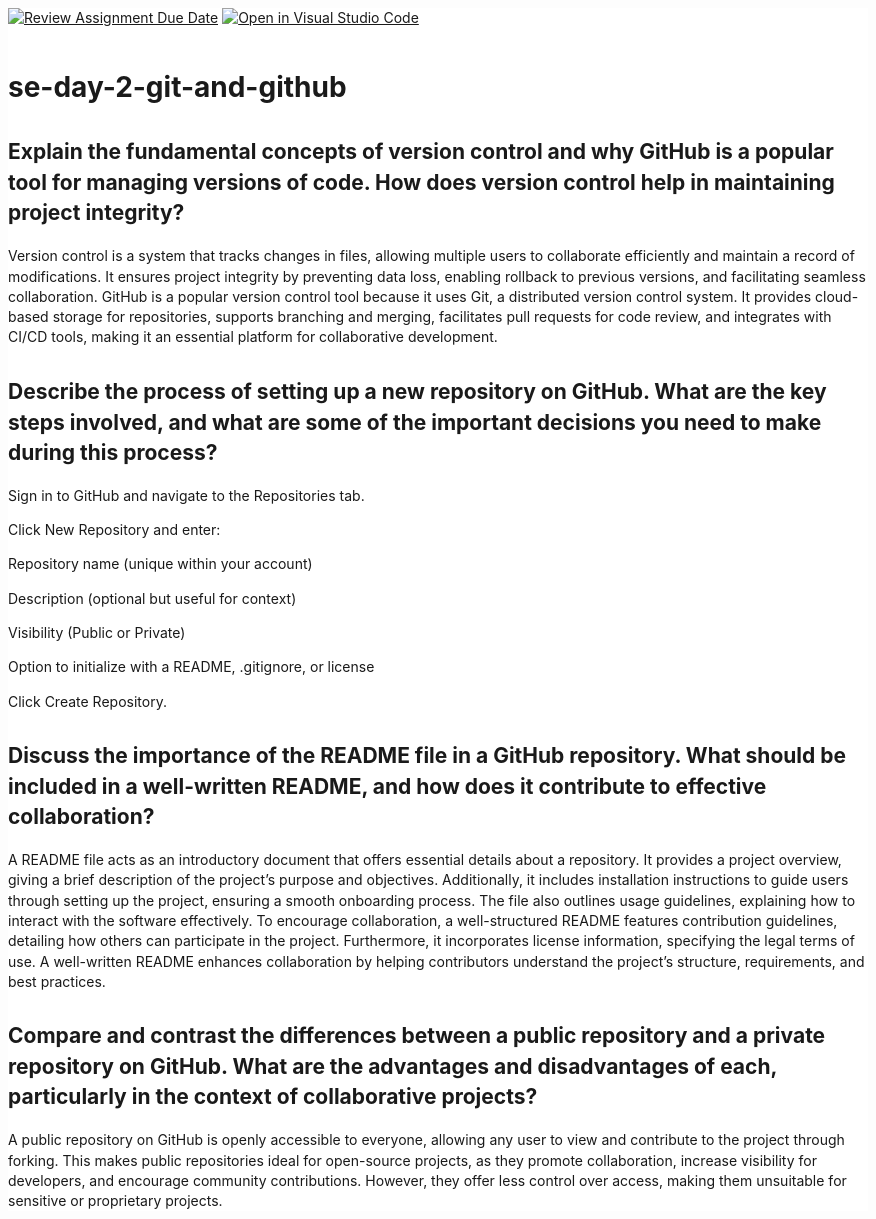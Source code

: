 [![Review Assignment Due Date](https://classroom.github.com/assets/deadline-readme-button-22041afd0340ce965d47ae6ef1cefeee28c7c493a6346c4f15d667ab976d596c.svg)](https://classroom.github.com/a/8wgCKhpZ)
[![Open in Visual Studio Code](https://classroom.github.com/assets/open-in-vscode-2e0aaae1b6195c2367325f4f02e2d04e9abb55f0b24a779b69b11b9e10269abc.svg)](https://classroom.github.com/online_ide?assignment_repo_id=18478020&assignment_repo_type=AssignmentRepo)
# se-day-2-git-and-github
## Explain the fundamental concepts of version control and why GitHub is a popular tool for managing versions of code. How does version control help in maintaining project integrity?
 Version control is a system that tracks changes in files, allowing multiple users to collaborate efficiently and maintain a record of modifications. It ensures project integrity by preventing data loss, enabling rollback to previous versions, and facilitating seamless collaboration. GitHub is a popular version control tool because it uses Git, a distributed version control system. It provides cloud-based storage for repositories, supports branching and merging, facilitates pull requests for code review, and integrates with CI/CD tools, making it an essential platform for collaborative development.

## Describe the process of setting up a new repository on GitHub. What are the key steps involved, and what are some of the important decisions you need to make during this process?
 Sign in to GitHub and navigate to the Repositories tab.

Click New Repository and enter:

Repository name (unique within your account)

Description (optional but useful for context)

Visibility (Public or Private)

Option to initialize with a README, .gitignore, or license

Click Create Repository.
## Discuss the importance of the README file in a GitHub repository. What should be included in a well-written README, and how does it contribute to effective collaboration?
 A README file acts as an introductory document that offers essential details about a repository. It provides a project overview, giving a brief description of the project’s purpose and objectives. Additionally, it includes installation instructions to guide users through setting up the project, ensuring a smooth onboarding process. The file also outlines usage guidelines, explaining how to interact with the software effectively. To encourage collaboration, a well-structured README features contribution guidelines, detailing how others can participate in the project. Furthermore, it incorporates license information, specifying the legal terms of use. A well-written README enhances collaboration by helping contributors understand the project’s structure, requirements, and best practices.

## Compare and contrast the differences between a public repository and a private repository on GitHub. What are the advantages and disadvantages of each, particularly in the context of collaborative projects?
 A public repository on GitHub is openly accessible to everyone, allowing any user to view and contribute to the project through forking. This makes public repositories ideal for open-source projects, as they promote collaboration, increase visibility for developers, and encourage community contributions. However, they offer less control over access, making them unsuitable for sensitive or proprietary projects.
